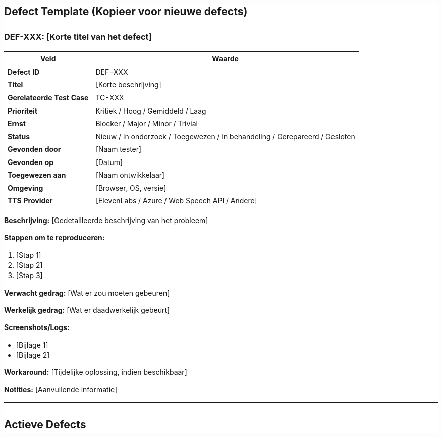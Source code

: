 ## Defect Template (Kopieer voor nieuwe defects)

### DEF-XXX: [Korte titel van het defect]

| **Veld** | **Waarde** |
|----------|------------|
| **Defect ID** | DEF-XXX |
| **Titel** | [Korte beschrijving] |
| **Gerelateerde Test Case** | TC-XXX |
| **Prioriteit** | Kritiek / Hoog / Gemiddeld / Laag |
| **Ernst** | Blocker / Major / Minor / Trivial |
| **Status** | Nieuw / In onderzoek / Toegewezen / In behandeling / Gerepareerd / Gesloten |
| **Gevonden door** | [Naam tester] |
| **Gevonden op** | [Datum] |
| **Toegewezen aan** | [Naam ontwikkelaar] |
| **Omgeving** | [Browser, OS, versie] |
| **TTS Provider** | [ElevenLabs / Azure / Web Speech API / Andere] |

**Beschrijving:**
[Gedetailleerde beschrijving van het probleem]

**Stappen om te reproduceren:**
1. [Stap 1]
2. [Stap 2]
3. [Stap 3]

**Verwacht gedrag:**
[Wat er zou moeten gebeuren]

**Werkelijk gedrag:**
[Wat er daadwerkelijk gebeurt]

**Screenshots/Logs:**
- [Bijlage 1]
- [Bijlage 2]

**Workaround:**
[Tijdelijke oplossing, indien beschikbaar]

**Notities:**
[Aanvullende informatie]

---

## Actieve Defects
